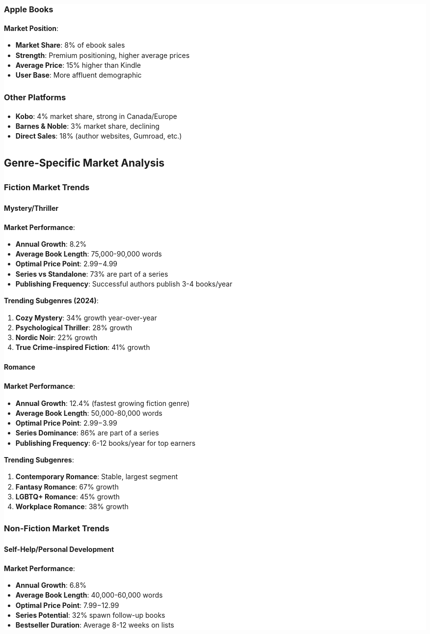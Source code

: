 ### Apple Books
**Market Position**: 
- **Market Share**: 8% of ebook sales
- **Strength**: Premium positioning, higher average prices
- **Average Price**: 15% higher than Kindle
- **User Base**: More affluent demographic

### Other Platforms
- **Kobo**: 4% market share, strong in Canada/Europe
- **Barnes & Noble**: 3% market share, declining
- **Direct Sales**: 18% (author websites, Gumroad, etc.)

## Genre-Specific Market Analysis

### Fiction Market Trends

#### Mystery/Thriller
**Market Performance**:
- **Annual Growth**: 8.2%
- **Average Book Length**: 75,000-90,000 words
- **Optimal Price Point**: $2.99-$4.99
- **Series vs Standalone**: 73% are part of a series
- **Publishing Frequency**: Successful authors publish 3-4 books/year

**Trending Subgenres (2024)**:
1. **Cozy Mystery**: 34% growth year-over-year
2. **Psychological Thriller**: 28% growth
3. **Nordic Noir**: 22% growth
4. **True Crime-inspired Fiction**: 41% growth

#### Romance
**Market Performance**:
- **Annual Growth**: 12.4% (fastest growing fiction genre)
- **Average Book Length**: 50,000-80,000 words
- **Optimal Price Point**: $2.99-$3.99
- **Series Dominance**: 86% are part of a series
- **Publishing Frequency**: 6-12 books/year for top earners

**Trending Subgenres**:
1. **Contemporary Romance**: Stable, largest segment
2. **Fantasy Romance**: 67% growth
3. **LGBTQ+ Romance**: 45% growth  
4. **Workplace Romance**: 38% growth

### Non-Fiction Market Trends

#### Self-Help/Personal Development
**Market Performance**:
- **Annual Growth**: 6.8%
- **Average Book Length**: 40,000-60,000 words
- **Optimal Price Point**: $7.99-$12.99
- **Series Potential**: 32% spawn follow-up books
- **Bestseller Duration**: Average 8-12 weeks on lists

